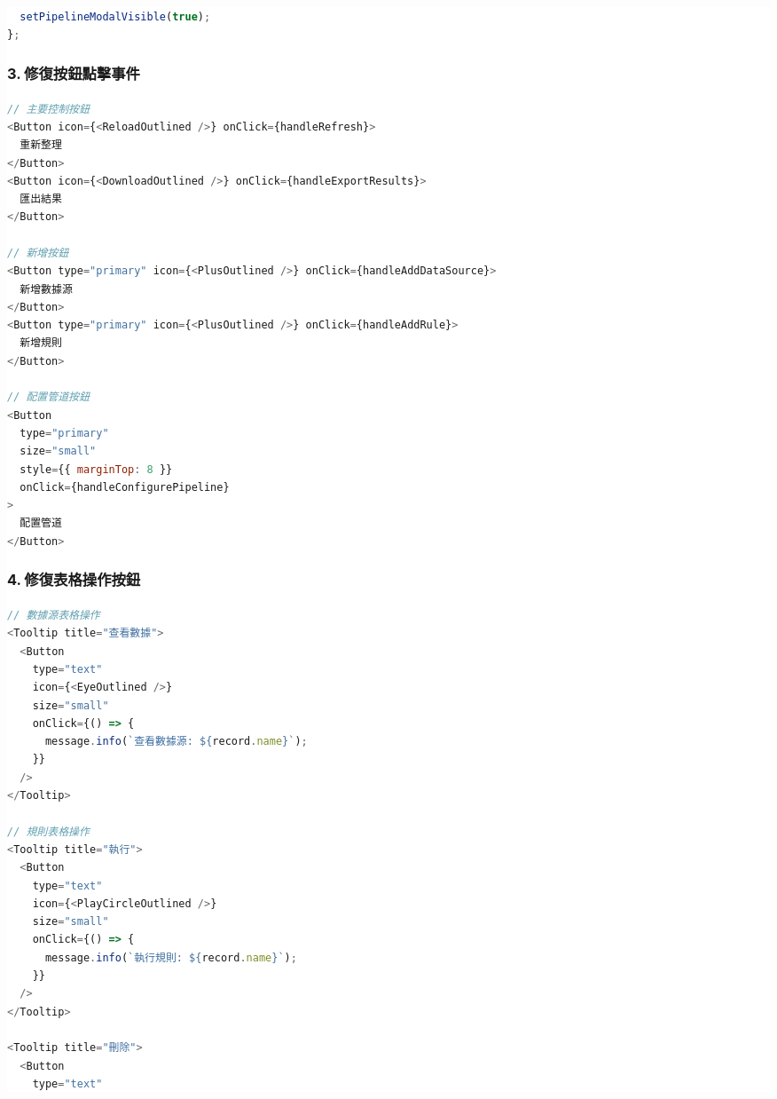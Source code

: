 ```javascript
  setPipelineModalVisible(true);
};
```

### 3. 修復按鈕點擊事件

```javascript
// 主要控制按鈕
<Button icon={<ReloadOutlined />} onClick={handleRefresh}>
  重新整理
</Button>
<Button icon={<DownloadOutlined />} onClick={handleExportResults}>
  匯出結果
</Button>

// 新增按鈕
<Button type="primary" icon={<PlusOutlined />} onClick={handleAddDataSource}>
  新增數據源
</Button>
<Button type="primary" icon={<PlusOutlined />} onClick={handleAddRule}>
  新增規則
</Button>

// 配置管道按鈕
<Button 
  type="primary" 
  size="small" 
  style={{ marginTop: 8 }}
  onClick={handleConfigurePipeline}
>
  配置管道
</Button>
```

### 4. 修復表格操作按鈕

```javascript
// 數據源表格操作
<Tooltip title="查看數據">
  <Button 
    type="text" 
    icon={<EyeOutlined />} 
    size="small"
    onClick={() => {
      message.info(`查看數據源: ${record.name}`);
    }}
  />
</Tooltip>

// 規則表格操作
<Tooltip title="執行">
  <Button 
    type="text" 
    icon={<PlayCircleOutlined />} 
    size="small"
    onClick={() => {
      message.info(`執行規則: ${record.name}`);
    }}
  />
</Tooltip>

<Tooltip title="刪除">
  <Button 
    type="text" 
```